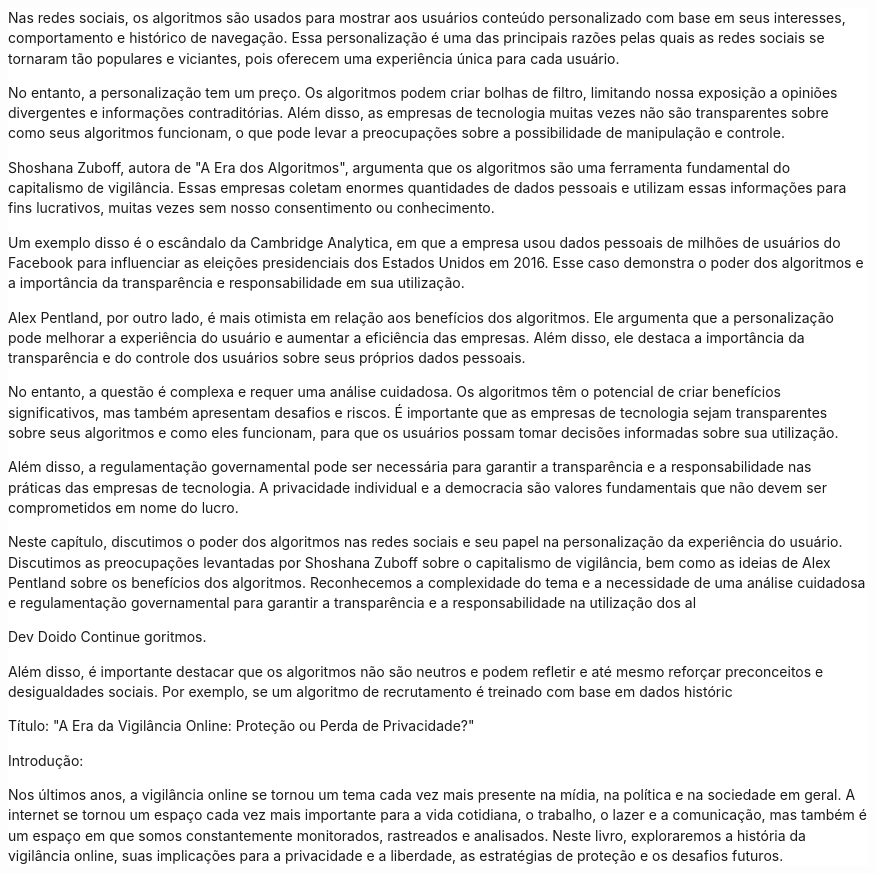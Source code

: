 Nas redes sociais, os algoritmos são usados ​​para mostrar aos usuários conteúdo personalizado com base em seus interesses, comportamento e histórico de navegação. Essa personalização é uma das principais razões pelas quais as redes sociais se tornaram tão populares e viciantes, pois oferecem uma experiência única para cada usuário.

No entanto, a personalização tem um preço. Os algoritmos podem criar bolhas de filtro, limitando nossa exposição a opiniões divergentes e informações contraditórias. Além disso, as empresas de tecnologia muitas vezes não são transparentes sobre como seus algoritmos funcionam, o que pode levar a preocupações sobre a possibilidade de manipulação e controle.

Shoshana Zuboff, autora de "A Era dos Algoritmos", argumenta que os algoritmos são uma ferramenta fundamental do capitalismo de vigilância. Essas empresas coletam enormes quantidades de dados pessoais e utilizam essas informações para fins lucrativos, muitas vezes sem nosso consentimento ou conhecimento.

Um exemplo disso é o escândalo da Cambridge Analytica, em que a empresa usou dados pessoais de milhões de usuários do Facebook para influenciar as eleições presidenciais dos Estados Unidos em 2016. Esse caso demonstra o poder dos algoritmos e a importância da transparência e responsabilidade em sua utilização.

Alex Pentland, por outro lado, é mais otimista em relação aos benefícios dos algoritmos. Ele argumenta que a personalização pode melhorar a experiência do usuário e aumentar a eficiência das empresas. Além disso, ele destaca a importância da transparência e do controle dos usuários sobre seus próprios dados pessoais.

No entanto, a questão é complexa e requer uma análise cuidadosa. Os algoritmos têm o potencial de criar benefícios significativos, mas também apresentam desafios e riscos. É importante que as empresas de tecnologia sejam transparentes sobre seus algoritmos e como eles funcionam, para que os usuários possam tomar decisões informadas sobre sua utilização.

Além disso, a regulamentação governamental pode ser necessária para garantir a transparência e a responsabilidade nas práticas das empresas de tecnologia. A privacidade individual e a democracia são valores fundamentais que não devem ser comprometidos em nome do lucro.

Neste capítulo, discutimos o poder dos algoritmos nas redes sociais e seu papel na personalização da experiência do usuário. Discutimos as preocupações levantadas por Shoshana Zuboff sobre o capitalismo de vigilância, bem como as ideias de Alex Pentland sobre os benefícios dos algoritmos. Reconhecemos a complexidade do tema e a necessidade de uma análise cuidadosa e regulamentação governamental para garantir a transparência e a responsabilidade na utilização dos al




Dev Doido
Continue
goritmos.

Além disso, é importante destacar que os algoritmos não são neutros e podem refletir e até mesmo reforçar preconceitos e desigualdades sociais. Por exemplo, se um algoritmo de recrutamento é treinado com base em dados históric

Título: "A Era da Vigilância Online: Proteção ou Perda de Privacidade?"

Introdução:

Nos últimos anos, a vigilância online se tornou um tema cada vez mais presente na mídia, na política e na sociedade em geral. A internet se tornou um espaço cada vez mais importante para a vida cotidiana, o trabalho, o lazer e a comunicação, mas também é um espaço em que somos constantemente monitorados, rastreados e analisados. Neste livro, exploraremos a história da vigilância online, suas implicações para a privacidade e a liberdade, as estratégias de proteção e os desafios futuros.
